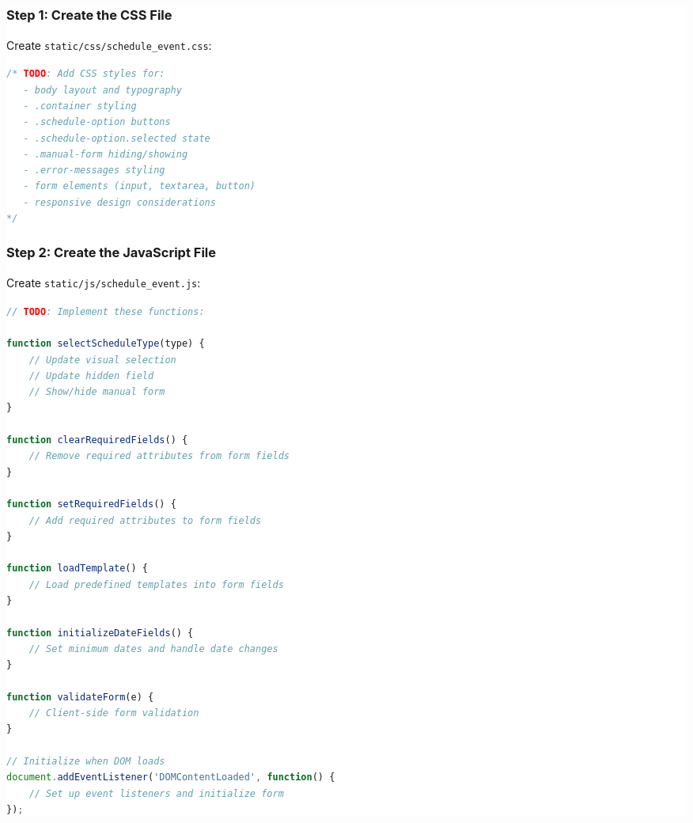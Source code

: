 ### Step 1: Create the CSS File
Create `static/css/schedule_event.css`:
```css
/* TODO: Add CSS styles for:
   - body layout and typography
   - .container styling
   - .schedule-option buttons
   - .schedule-option.selected state
   - .manual-form hiding/showing
   - .error-messages styling
   - form elements (input, textarea, button)
   - responsive design considerations
*/
```

### Step 2: Create the JavaScript File
Create `static/js/schedule_event.js`:
```javascript
// TODO: Implement these functions:

function selectScheduleType(type) {
    // Update visual selection
    // Update hidden field
    // Show/hide manual form
}

function clearRequiredFields() {
    // Remove required attributes from form fields
}

function setRequiredFields() {
    // Add required attributes to form fields
}

function loadTemplate() {
    // Load predefined templates into form fields
}

function initializeDateFields() {
    // Set minimum dates and handle date changes
}

function validateForm(e) {
    // Client-side form validation
}

// Initialize when DOM loads
document.addEventListener('DOMContentLoaded', function() {
    // Set up event listeners and initialize form
});
```
